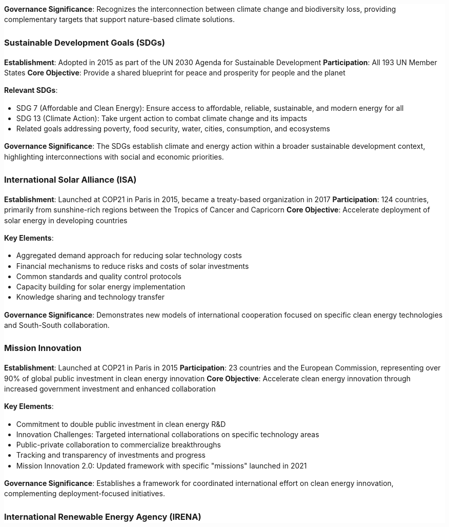 **Governance Significance**: Recognizes the interconnection between climate change and biodiversity loss, providing complementary targets that support nature-based climate solutions.

### Sustainable Development Goals (SDGs)

**Establishment**: Adopted in 2015 as part of the UN 2030 Agenda for Sustainable Development
**Participation**: All 193 UN Member States
**Core Objective**: Provide a shared blueprint for peace and prosperity for people and the planet

**Relevant SDGs**:
- SDG 7 (Affordable and Clean Energy): Ensure access to affordable, reliable, sustainable, and modern energy for all
- SDG 13 (Climate Action): Take urgent action to combat climate change and its impacts
- Related goals addressing poverty, food security, water, cities, consumption, and ecosystems

**Governance Significance**: The SDGs establish climate and energy action within a broader sustainable development context, highlighting interconnections with social and economic priorities.

### International Solar Alliance (ISA)

**Establishment**: Launched at COP21 in Paris in 2015, became a treaty-based organization in 2017
**Participation**: 124 countries, primarily from sunshine-rich regions between the Tropics of Cancer and Capricorn
**Core Objective**: Accelerate deployment of solar energy in developing countries

**Key Elements**:
- Aggregated demand approach for reducing solar technology costs
- Financial mechanisms to reduce risks and costs of solar investments
- Common standards and quality control protocols
- Capacity building for solar energy implementation
- Knowledge sharing and technology transfer

**Governance Significance**: Demonstrates new models of international cooperation focused on specific clean energy technologies and South-South collaboration.

### Mission Innovation

**Establishment**: Launched at COP21 in Paris in 2015
**Participation**: 23 countries and the European Commission, representing over 90% of global public investment in clean energy innovation
**Core Objective**: Accelerate clean energy innovation through increased government investment and enhanced collaboration

**Key Elements**:
- Commitment to double public investment in clean energy R&D
- Innovation Challenges: Targeted international collaborations on specific technology areas
- Public-private collaboration to commercialize breakthroughs
- Tracking and transparency of investments and progress
- Mission Innovation 2.0: Updated framework with specific "missions" launched in 2021

**Governance Significance**: Establishes a framework for coordinated international effort on clean energy innovation, complementing deployment-focused initiatives.

### International Renewable Energy Agency (IRENA)
